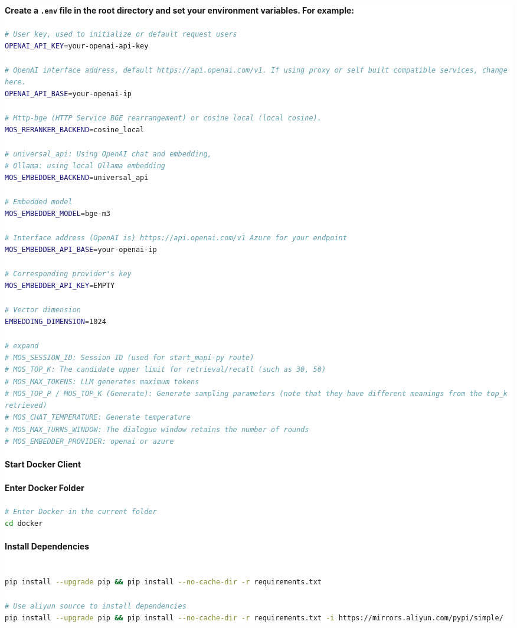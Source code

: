 #### Create a `.env` file in the root directory and set your environment variables. For example:

```bash
# User key, used to initialize or default request users
OPENAI_API_KEY=your-openai-api-key  

# OpenAI interface address, default https://api.openai.com/v1. If using proxy or self built compatible services, change here.
OPENAI_API_BASE=your-openai-ip

# Http-bge (HTTP Service BGE rearrangement) or cosine local (local cosine).
MOS_RERANKER_BACKEND=cosine_local

# universal_api: Using OpenAI chat and embedding, 
# Ollama: using local Ollama embedding
MOS_EMBEDDER_BACKEND=universal_api

# Embedded model
MOS_EMBEDDER_MODEL=bge-m3

# Interface address (OpenAI is) https://api.openai.com/v1 Azure for your endpoint
MOS_EMBEDDER_API_BASE=your-openai-ip

# Corresponding provider's key
MOS_EMBEDDER_API_KEY=EMPTY

# Vector dimension
EMBEDDING_DIMENSION=1024

# expand
# MOS_SESSION_ID: Session ID (used for start_mapi-py route)
# MOS_TOP_K: The candidate upper limit for retrieval/recall (such as 30, 50)
# MOS_MAX_TOKENS: LLM generates maximum tokens
# MOS_TOP_P / MOS_TOP_K (Generate): Generate sampling parameters (note that they have different meanings from the top_k retrieved)
# MOS_CHAT_TEMPERATURE: Generate temperature
# MOS_MAX_TURNS_WINDOW: The dialogue window retains the number of rounds
# MOS_EMBEDDER_PROVIDER: openai or azure
```

#### Start Docker Client


#### Enter Docker Folder
```bash 
# Enter Docker in the current folder
cd docker
```


#### Install Dependencies
```bash

pip install --upgrade pip && pip install --no-cache-dir -r requirements.txt

# Use aliyun source to install dependencies
pip install --upgrade pip && pip install --no-cache-dir -r requirements.txt -i https://mirrors.aliyun.com/pypi/simple/

```
